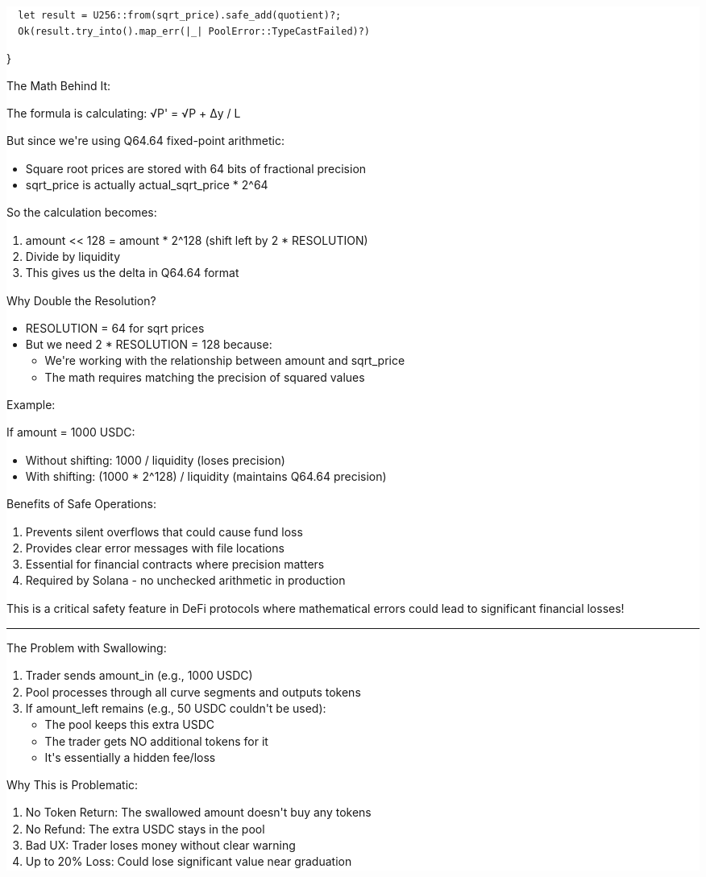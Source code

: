       let result = U256::from(sqrt_price).safe_add(quotient)?;
      Ok(result.try_into().map_err(|_| PoolError::TypeCastFailed)?)
}

The Math Behind It:

The formula is calculating: √P' = √P + Δy / L

But since we're using Q64.64 fixed-point arithmetic:
- Square root prices are stored with 64 bits of fractional precision
- sqrt_price is actually actual_sqrt_price * 2^64

So the calculation becomes:
1. amount << 128 = amount * 2^128 (shift left by 2 * RESOLUTION)
2. Divide by liquidity
3. This gives us the delta in Q64.64 format

Why Double the Resolution?

- RESOLUTION = 64 for sqrt prices
- But we need 2 * RESOLUTION = 128 because:
    - We're working with the relationship between amount and sqrt_price
    - The math requires matching the precision of squared values

Example:

If amount = 1000 USDC:
- Without shifting: 1000 / liquidity (loses precision)
- With shifting: (1000 * 2^128) / liquidity (maintains Q64.64 precision)

Benefits of Safe Operations:

1. Prevents silent overflows that could cause fund loss
2. Provides clear error messages with file locations
3. Essential for financial contracts where precision matters
4. Required by Solana - no unchecked arithmetic in production

This is a critical safety feature in DeFi protocols where mathematical errors could lead to significant financial losses!

---


The Problem with Swallowing:

1. Trader sends amount_in (e.g., 1000 USDC)
2. Pool processes through all curve segments and outputs tokens
3. If amount_left remains (e.g., 50 USDC couldn't be used):
   - The pool keeps this extra USDC
   - The trader gets NO additional tokens for it
   - It's essentially a hidden fee/loss

Why This is Problematic:

1. No Token Return: The swallowed amount doesn't buy any tokens
2. No Refund: The extra USDC stays in the pool
3. Bad UX: Trader loses money without clear warning
4. Up to 20% Loss: Could lose significant value near graduation
